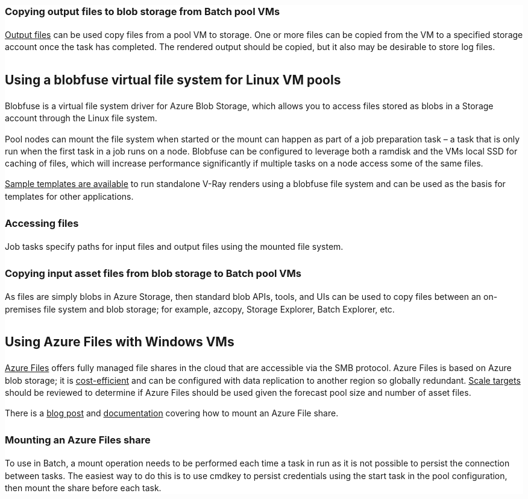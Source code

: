 ### Copying output files to blob storage from Batch pool VMs

[Output files](https://docs.microsoft.com/rest/api/batchservice/task/add#outputfile) can be used copy files from a pool VM to storage.  One or more files can be copied from the VM to a specified storage account once the task has completed.  The rendered output should be copied, but it also may be desirable to store log files.

## Using a blobfuse virtual file system for Linux VM pools

Blobfuse is a virtual file system driver for Azure Blob Storage, which allows you to access files stored as blobs in a Storage account through the Linux file system.

Pool nodes can mount the file system when started or the mount can happen as part of a job preparation task – a task that is only run when the first task in a job runs on a node.  Blobfuse can be configured to leverage both a ramdisk and the VMs local SSD for caching of files, which will increase performance significantly if multiple tasks on a node access some of the same files.

[Sample templates are available](https://github.com/Azure/BatchExplorer-data/tree/master/ncj/vray/render-linux-with-blobfuse-mount) to run standalone V-Ray renders using a blobfuse file system and can be used as the basis for templates for other applications.

### Accessing files

Job tasks specify paths for input files and output files using the mounted file system.

### Copying input asset files from blob storage to Batch pool VMs

As files are simply blobs in Azure Storage, then standard blob APIs, tools, and UIs can be used to copy files between an on-premises file system and blob storage; for example, azcopy, Storage Explorer, Batch Explorer, etc.

## Using Azure Files with Windows VMs

[Azure Files](https://docs.microsoft.com/azure/storage/files/storage-files-introduction) offers fully managed file shares in the cloud that are accessible via the SMB protocol.  Azure Files is based on Azure blob storage; it is [cost-efficient](https://azure.microsoft.com/pricing/details/storage/files/) and can be configured with data replication to another region so globally redundant.  [Scale targets](https://docs.microsoft.com/azure/storage/files/storage-files-scale-targets#azure-files-scale-targets) should be reviewed to determine if Azure Files should be used given the forecast pool size and number of asset files.

There is a [blog post](https://blogs.msdn.microsoft.com/windowsazurestorage/2014/05/26/persisting-connections-to-microsoft-azure-files/) and [documentation](https://docs.microsoft.com/azure/storage/files/storage-how-to-use-files-windows) covering how to mount an Azure File share.

### Mounting an Azure Files share

To use in Batch, a mount operation needs to be performed each time a task in run as it is not possible to persist the connection between tasks.  The easiest way to do this is to use cmdkey to persist credentials using the start task in the pool configuration, then mount the share before each task.
